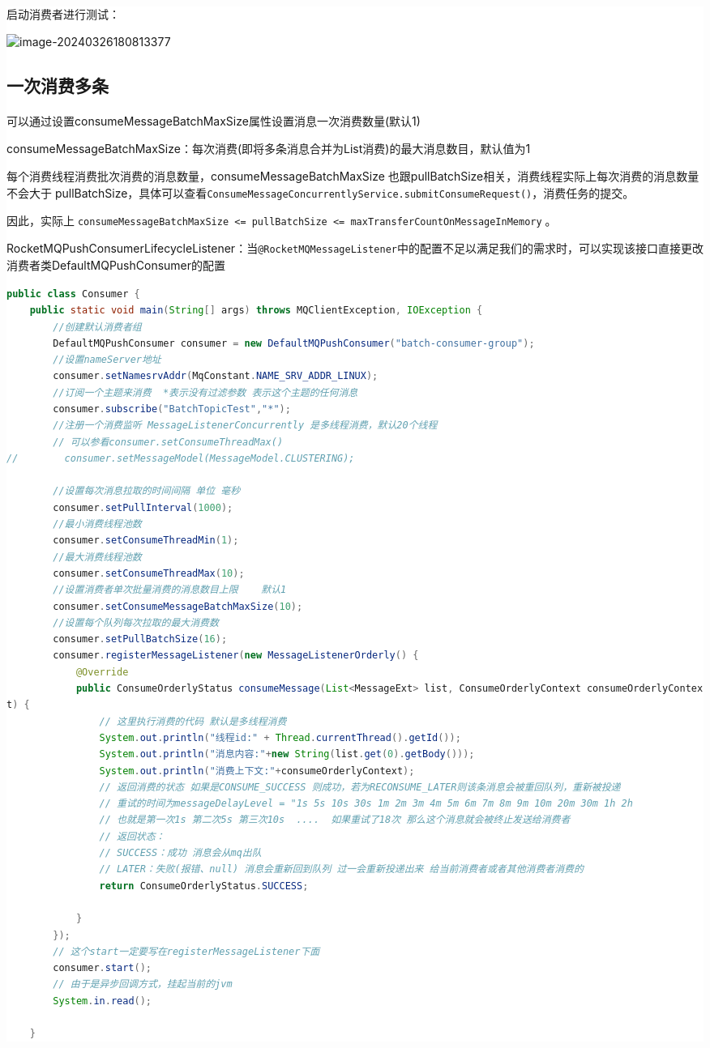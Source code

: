 启动消费者进行测试：

![image-20240326180813377](https://fastly.jsdelivr.net/gh/LetengZzz/img@main/java/mq/202412101559153.png)

## 一次消费多条

可以通过设置consumeMessageBatchMaxSize属性设置消息一次消费数量(默认1)

consumeMessageBatchMaxSize：每次消费(即将多条消息合并为List消费)的最大消息数目，默认值为1

每个消费线程消费批次消费的消息数量，consumeMessageBatchMaxSize 也跟pullBatchSize相关，消费线程实际上每次消费的消息数量不会大于 pullBatchSize，具体可以查看`ConsumeMessageConcurrentlyService.submitConsumeRequest()`，消费任务的提交。

因此，实际上 `consumeMessageBatchMaxSize <= pullBatchSize <= maxTransferCountOnMessageInMemory` 。

RocketMQPushConsumerLifecycleListener：当`@RocketMQMessageListener`中的配置不足以满足我们的需求时，可以实现该接口直接更改消费者类DefaultMQPushConsumer的配置

```java
public class Consumer {
    public static void main(String[] args) throws MQClientException, IOException {
        //创建默认消费者组
        DefaultMQPushConsumer consumer = new DefaultMQPushConsumer("batch-consumer-group");
        //设置nameServer地址
        consumer.setNamesrvAddr(MqConstant.NAME_SRV_ADDR_LINUX);
        //订阅一个主题来消费  *表示没有过滤参数 表示这个主题的任何消息
        consumer.subscribe("BatchTopicTest","*");
        //注册一个消费监听 MessageListenerConcurrently 是多线程消费，默认20个线程
        // 可以参看consumer.setConsumeThreadMax()
//        consumer.setMessageModel(MessageModel.CLUSTERING);

        //设置每次消息拉取的时间间隔 单位 毫秒
        consumer.setPullInterval(1000);
        //最小消费线程池数
        consumer.setConsumeThreadMin(1);
        //最大消费线程池数
        consumer.setConsumeThreadMax(10);
        //设置消费者单次批量消费的消息数目上限    默认1
        consumer.setConsumeMessageBatchMaxSize(10);
        //设置每个队列每次拉取的最大消费数
        consumer.setPullBatchSize(16);
        consumer.registerMessageListener(new MessageListenerOrderly() {
            @Override
            public ConsumeOrderlyStatus consumeMessage(List<MessageExt> list, ConsumeOrderlyContext consumeOrderlyContext) {
                // 这里执行消费的代码 默认是多线程消费
                System.out.println("线程id:" + Thread.currentThread().getId());
                System.out.println("消息内容:"+new String(list.get(0).getBody()));
                System.out.println("消费上下文:"+consumeOrderlyContext);
                // 返回消费的状态 如果是CONSUME_SUCCESS 则成功，若为RECONSUME_LATER则该条消息会被重回队列，重新被投递
                // 重试的时间为messageDelayLevel = "1s 5s 10s 30s 1m 2m 3m 4m 5m 6m 7m 8m 9m 10m 20m 30m 1h 2h
                // 也就是第一次1s 第二次5s 第三次10s  ....  如果重试了18次 那么这个消息就会被终止发送给消费者
                // 返回状态：
                // SUCCESS：成功 消息会从mq出队
                // LATER：失败(报错、null) 消息会重新回到队列 过一会重新投递出来 给当前消费者或者其他消费者消费的
                return ConsumeOrderlyStatus.SUCCESS;
               
            }
        });
        // 这个start一定要写在registerMessageListener下面
        consumer.start();
        // 由于是异步回调方式，挂起当前的jvm
        System.in.read();

    }
```